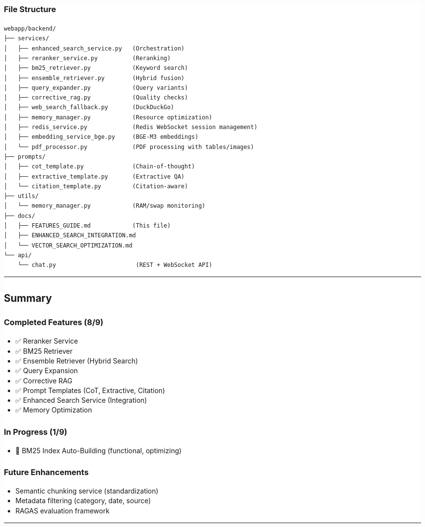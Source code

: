 
### File Structure

```
webapp/backend/
├── services/
│   ├── enhanced_search_service.py   (Orchestration)
│   ├── reranker_service.py          (Reranking)
│   ├── bm25_retriever.py            (Keyword search)
│   ├── ensemble_retriever.py        (Hybrid fusion)
│   ├── query_expander.py            (Query variants)
│   ├── corrective_rag.py            (Quality checks)
│   ├── web_search_fallback.py       (DuckDuckGo)
│   ├── memory_manager.py            (Resource optimization)
│   ├── redis_service.py             (Redis WebSocket session management)
│   ├── embedding_service_bge.py     (BGE-M3 embeddings)
│   └── pdf_processor.py             (PDF processing with tables/images)
├── prompts/
│   ├── cot_template.py              (Chain-of-thought)
│   ├── extractive_template.py       (Extractive QA)
│   └── citation_template.py         (Citation-aware)
├── utils/
│   └── memory_manager.py            (RAM/swap monitoring)
├── docs/
│   ├── FEATURES_GUIDE.md            (This file)
│   ├── ENHANCED_SEARCH_INTEGRATION.md
│   └── VECTOR_SEARCH_OPTIMIZATION.md
└── api/
    └── chat.py                       (REST + WebSocket API)
```

---

## Summary

### Completed Features (8/9)
- ✅ Reranker Service
- ✅ BM25 Retriever
- ✅ Ensemble Retriever (Hybrid Search)
- ✅ Query Expansion
- ✅ Corrective RAG
- ✅ Prompt Templates (CoT, Extractive, Citation)
- ✅ Enhanced Search Service (Integration)
- ✅ Memory Optimization

### In Progress (1/9)
- 🔄 BM25 Index Auto-Building (functional, optimizing)

### Future Enhancements
- Semantic chunking service (standardization)
- Metadata filtering (category, date, source)
- RAGAS evaluation framework

---